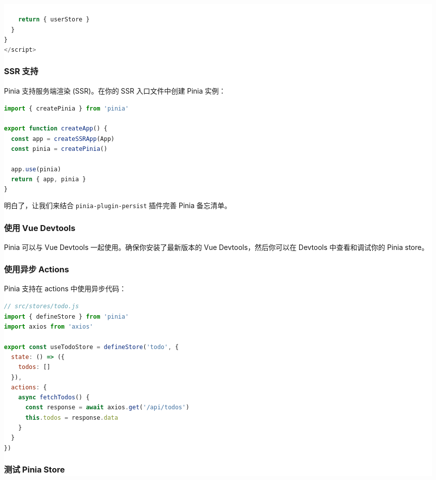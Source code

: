 ```javascript
    
    return { userStore }
  }
}
</script>
```

### SSR 支持

Pinia 支持服务端渲染 (SSR)。在你的 SSR 入口文件中创建 Pinia 实例：

```javascript
import { createPinia } from 'pinia'

export function createApp() {
  const app = createSSRApp(App)
  const pinia = createPinia()

  app.use(pinia)
  return { app, pinia }
}
```

明白了，让我们来结合 `pinia-plugin-persist` 插件完善 Pinia 备忘清单。

### 使用 Vue Devtools

Pinia 可以与 Vue Devtools 一起使用。确保你安装了最新版本的 Vue Devtools，然后你可以在 Devtools 中查看和调试你的 Pinia store。

### 使用异步 Actions

Pinia 支持在 actions 中使用异步代码：

```javascript
// src/stores/todo.js
import { defineStore } from 'pinia'
import axios from 'axios'

export const useTodoStore = defineStore('todo', {
  state: () => ({
    todos: []
  }),
  actions: {
    async fetchTodos() {
      const response = await axios.get('/api/todos')
      this.todos = response.data
    }
  }
})
```

### 测试 Pinia Store
